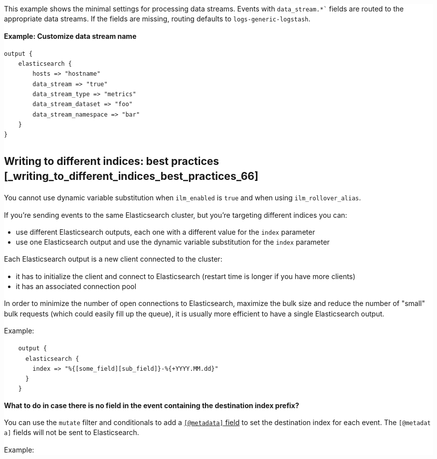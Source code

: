 This example shows the minimal settings for processing data streams. Events with `` data_stream.*` `` fields are routed to the appropriate data streams. If the fields are missing, routing defaults to `logs-generic-logstash`.

**Example: Customize data stream name**

```
output {
    elasticsearch {
        hosts => "hostname"
        data_stream => "true"
        data_stream_type => "metrics"
        data_stream_dataset => "foo"
        data_stream_namespace => "bar"
    }
}
```

## Writing to different indices: best practices [_writing_to_different_indices_best_practices_66]

You cannot use dynamic variable substitution when `ilm_enabled` is `true` and when using `ilm_rollover_alias`.

If you’re sending events to the same Elasticsearch cluster, but you’re targeting different indices you can:

* use different Elasticsearch outputs, each one with a different value for the `index` parameter
* use one Elasticsearch output and use the dynamic variable substitution for the `index` parameter

Each Elasticsearch output is a new client connected to the cluster:

* it has to initialize the client and connect to Elasticsearch (restart time is longer if you have more clients)
* it has an associated connection pool

In order to minimize the number of open connections to Elasticsearch, maximize the bulk size and reduce the number of "small" bulk requests (which could easily fill up the queue), it is usually more efficient to have a single Elasticsearch output.

Example:

```
    output {
      elasticsearch {
        index => "%{[some_field][sub_field]}-%{+YYYY.MM.dd}"
      }
    }
```

**What to do in case there is no field in the event containing the destination index prefix?**

You can use the `mutate` filter and conditionals to add a [`[@metadata]` field](https://www.elastic.co/guide/en/logstash/current/event-dependent-configuration.html#metadata) to set the destination index for each event. The `[@metadata]` fields will not be sent to Elasticsearch.

Example:
